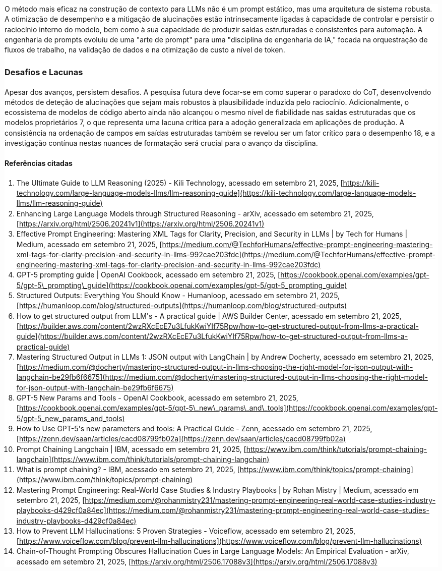 O método mais eficaz na construção de contexto para LLMs não é um prompt estático, mas uma arquitetura de sistema robusta. A otimização de desempenho e a mitigação de alucinações estão intrinsecamente ligadas à capacidade de controlar e persistir o raciocínio interno do modelo, bem como à sua capacidade de produzir saídas estruturadas e consistentes para automação. A engenharia de prompts evoluiu de uma "arte de prompt" para uma "disciplina de engenharia de IA," focada na orquestração de fluxos de trabalho, na validação de dados e na otimização de custo a nível de token.

### **Desafios e Lacunas**

Apesar dos avanços, persistem desafios. A pesquisa futura deve focar-se em como superar o paradoxo do CoT, desenvolvendo métodos de deteção de alucinações que sejam mais robustos à plausibilidade induzida pelo raciocínio. Adicionalmente, o ecossistema de modelos de código aberto ainda não alcançou o mesmo nível de fiabilidade nas saídas estruturadas que os modelos proprietários 7, o que representa uma lacuna crítica para a adoção generalizada em aplicações de produção. A consistência na ordenação de campos em saídas estruturadas também se revelou ser um fator crítico para o desempenho 18, e a investigação contínua nestas nuances de formatação será crucial para o avanço da disciplina.

#### **Referências citadas**

1. The Ultimate Guide to LLM Reasoning (2025) \- Kili Technology, acessado em setembro 21, 2025, [https://kili-technology.com/large-language-models-llms/llm-reasoning-guide](https://kili-technology.com/large-language-models-llms/llm-reasoning-guide)  
2. Enhancing Large Language Models through Structured Reasoning \- arXiv, acessado em setembro 21, 2025, [https://arxiv.org/html/2506.20241v1](https://arxiv.org/html/2506.20241v1)  
3. Effective Prompt Engineering: Mastering XML Tags for Clarity, Precision, and Security in LLMs | by Tech for Humans | Medium, acessado em setembro 21, 2025, [https://medium.com/@TechforHumans/effective-prompt-engineering-mastering-xml-tags-for-clarity-precision-and-security-in-llms-992cae203fdc](https://medium.com/@TechforHumans/effective-prompt-engineering-mastering-xml-tags-for-clarity-precision-and-security-in-llms-992cae203fdc)  
4. GPT-5 prompting guide | OpenAI Cookbook, acessado em setembro 21, 2025, [https://cookbook.openai.com/examples/gpt-5/gpt-5\_prompting\_guide](https://cookbook.openai.com/examples/gpt-5/gpt-5_prompting_guide)  
5. Structured Outputs: Everything You Should Know \- Humanloop, acessado em setembro 21, 2025, [https://humanloop.com/blog/structured-outputs](https://humanloop.com/blog/structured-outputs)  
6. How to get structured output from LLM's \- A practical guide | AWS Builder Center, acessado em setembro 21, 2025, [https://builder.aws.com/content/2wzRXcEcE7u3LfukKwiYIf75Rpw/how-to-get-structured-output-from-llms-a-practical-guide](https://builder.aws.com/content/2wzRXcEcE7u3LfukKwiYIf75Rpw/how-to-get-structured-output-from-llms-a-practical-guide)  
7. Mastering Structured Output in LLMs 1: JSON output with LangChain | by Andrew Docherty, acessado em setembro 21, 2025, [https://medium.com/@docherty/mastering-structured-output-in-llms-choosing-the-right-model-for-json-output-with-langchain-be29fb6f6675](https://medium.com/@docherty/mastering-structured-output-in-llms-choosing-the-right-model-for-json-output-with-langchain-be29fb6f6675)  
8. GPT-5 New Params and Tools \- OpenAI Cookbook, acessado em setembro 21, 2025, [https://cookbook.openai.com/examples/gpt-5/gpt-5\_new\_params\_and\_tools](https://cookbook.openai.com/examples/gpt-5/gpt-5_new_params_and_tools)  
9. How to Use GPT-5's new parameters and tools: A Practical Guide \- Zenn, acessado em setembro 21, 2025, [https://zenn.dev/saan/articles/cacd08799fb02a](https://zenn.dev/saan/articles/cacd08799fb02a)  
10. Prompt Chaining Langchain | IBM, acessado em setembro 21, 2025, [https://www.ibm.com/think/tutorials/prompt-chaining-langchain](https://www.ibm.com/think/tutorials/prompt-chaining-langchain)  
11. What is prompt chaining? \- IBM, acessado em setembro 21, 2025, [https://www.ibm.com/think/topics/prompt-chaining](https://www.ibm.com/think/topics/prompt-chaining)  
12. Mastering Prompt Engineering: Real-World Case Studies & Industry Playbooks | by Rohan Mistry | Medium, acessado em setembro 21, 2025, [https://medium.com/@rohanmistry231/mastering-prompt-engineering-real-world-case-studies-industry-playbooks-d429cf0a84ec](https://medium.com/@rohanmistry231/mastering-prompt-engineering-real-world-case-studies-industry-playbooks-d429cf0a84ec)  
13. How to Prevent LLM Hallucinations: 5 Proven Strategies \- Voiceflow, acessado em setembro 21, 2025, [https://www.voiceflow.com/blog/prevent-llm-hallucinations](https://www.voiceflow.com/blog/prevent-llm-hallucinations)  
14. Chain-of-Thought Prompting Obscures Hallucination Cues in Large Language Models: An Empirical Evaluation \- arXiv, acessado em setembro 21, 2025, [https://arxiv.org/html/2506.17088v3](https://arxiv.org/html/2506.17088v3)  